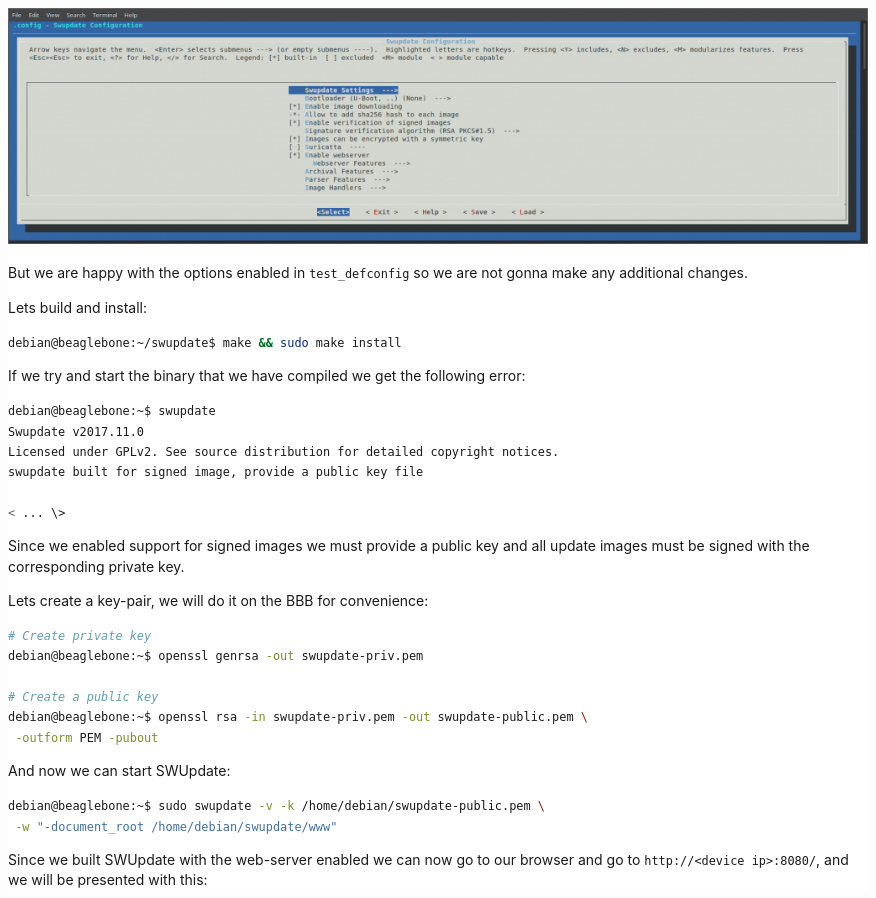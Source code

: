![](/assets/images/swupdate-menuconfig.png)

But we are happy with the options enabled in `test_defconfig` so we are not
gonna make any additional changes.

Lets build and install:

```bash
debian@beaglebone:~/swupdate$ make && sudo make install
```

If we try and start the binary that we have compiled we get the following error:

```bash
debian@beaglebone:~$ swupdate
Swupdate v2017.11.0
Licensed under GPLv2. See source distribution for detailed copyright notices.
swupdate built for signed image, provide a public key file

< ... \>
```

Since we enabled support for signed images we must provide a public key and all
update images must be signed with the corresponding private key.

Lets create a key-pair, we will do it on the BBB for convenience:

```bash
# Create private key
debian@beaglebone:~$ openssl genrsa -out swupdate-priv.pem

# Create a public key
debian@beaglebone:~$ openssl rsa -in swupdate-priv.pem -out swupdate-public.pem \
 -outform PEM -pubout
```

And now we can start SWUpdate:

```bash
debian@beaglebone:~$ sudo swupdate -v -k /home/debian/swupdate-public.pem \
 -w "-document_root /home/debian/swupdate/www"
```

Since we built SWUpdate with the web-server enabled we can now go to our
browser and go to `http://<device ip>:8080/`, and we will be presented with
this:
